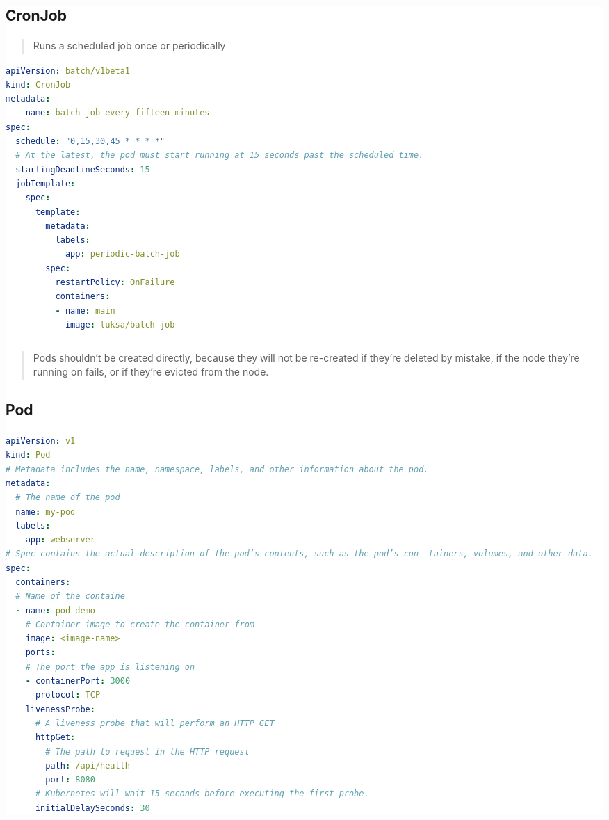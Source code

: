 ## CronJob

> Runs a scheduled job once or periodically

```yaml
apiVersion: batch/v1beta1
kind: CronJob
metadata:
    name: batch-job-every-fifteen-minutes
spec:
  schedule: "0,15,30,45 * * * *"
  # At the latest, the pod must start running at 15 seconds past the scheduled time.
  startingDeadlineSeconds: 15
  jobTemplate:
    spec:
      template:
        metadata:
          labels:
            app: periodic-batch-job
        spec:
          restartPolicy: OnFailure
          containers:
          - name: main
            image: luksa/batch-job
```

---

> Pods shouldn’t be created directly, because they will not be re-created if they’re deleted by mistake, if the node they’re running on fails, or if they’re evicted from the node.

## Pod

```yaml
apiVersion: v1
kind: Pod
# Metadata includes the name, namespace, labels, and other information about the pod.
metadata:
  # The name of the pod
  name: my-pod
  labels:
    app: webserver
# Spec contains the actual description of the pod’s contents, such as the pod’s con- tainers, volumes, and other data.
spec:
  containers:
  # Name of the containe
  - name: pod-demo
    # Container image to create the container from
    image: <image-name>
    ports:
    # The port the app is listening on
    - containerPort: 3000
      protocol: TCP
    livenessProbe:
      # A liveness probe that will perform an HTTP GET
      httpGet:
        # The path to request in the HTTP request
        path: /api/health
        port: 8080
      # Kubernetes will wait 15 seconds before executing the first probe.
      initialDelaySeconds: 30
```
